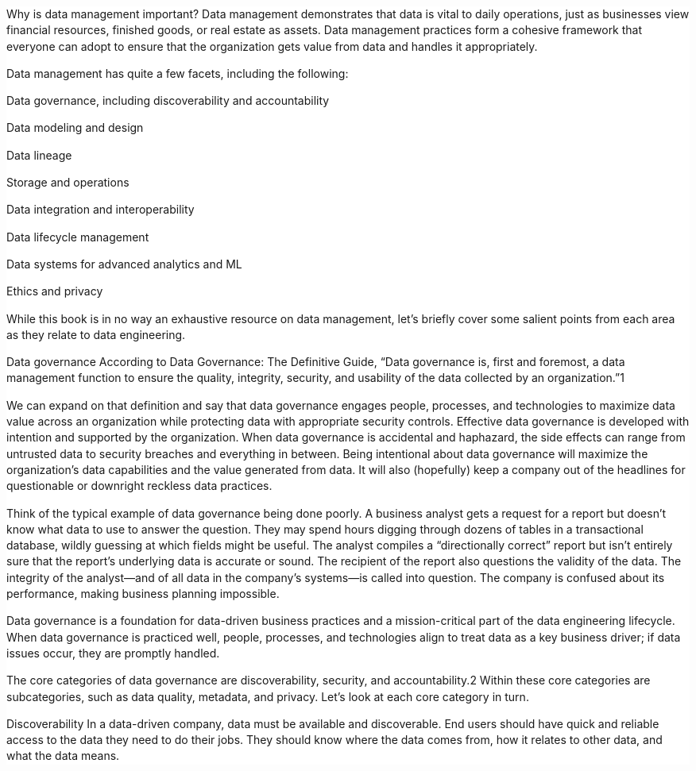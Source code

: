 Why is data management important? Data management demonstrates that data is vital to daily operations, just as businesses view financial resources, finished goods, or real estate as assets. Data management practices form a cohesive framework that everyone can adopt to ensure that the organization gets value from data and handles it appropriately.

Data management has quite a few facets, including the following:

Data governance, including discoverability and accountability

Data modeling and design

Data lineage

Storage and operations

Data integration and interoperability

Data lifecycle management

Data systems for advanced analytics and ML

Ethics and privacy

While this book is in no way an exhaustive resource on data management, let’s briefly cover some salient points from each area as they relate to data engineering.

Data governance
According to Data Governance: The Definitive Guide, “Data governance is, first and foremost, a data management function to ensure the quality, integrity, security, and usability of the data collected by an organization.”1

We can expand on that definition and say that data governance engages people, processes, and technologies to maximize data value across an organization while protecting data with appropriate security controls. Effective data governance is developed with intention and supported by the organization. When data governance is accidental and haphazard, the side effects can range from untrusted data to security breaches and everything in between. Being intentional about data governance will maximize the organization’s data capabilities and the value generated from data. It will also (hopefully) keep a company out of the headlines for questionable or downright reckless data practices.

Think of the typical example of data governance being done poorly. A business analyst gets a request for a report but doesn’t know what data to use to answer the question. They may spend hours digging through dozens of tables in a transactional database, wildly guessing at which fields might be useful. The analyst compiles a “directionally correct” report but isn’t entirely sure that the report’s underlying data is accurate or sound. The recipient of the report also questions the validity of the data. The integrity of the analyst—and of all data in the company’s systems—is called into question. The company is confused about its performance, making business planning impossible.

Data governance is a foundation for data-driven business practices and a mission-critical part of the data engineering lifecycle. When data governance is practiced well, people, processes, and technologies align to treat data as a key business driver; if data issues occur, they are promptly handled.

The core categories of data governance are discoverability, security, and accountability.2 Within these core categories are subcategories, such as data quality, metadata, and privacy. Let’s look at each core category in turn.

Discoverability
In a data-driven company, data must be available and discoverable. End users should have quick and reliable access to the data they need to do their jobs. They should know where the data comes from, how it relates to other data, and what the data means.

